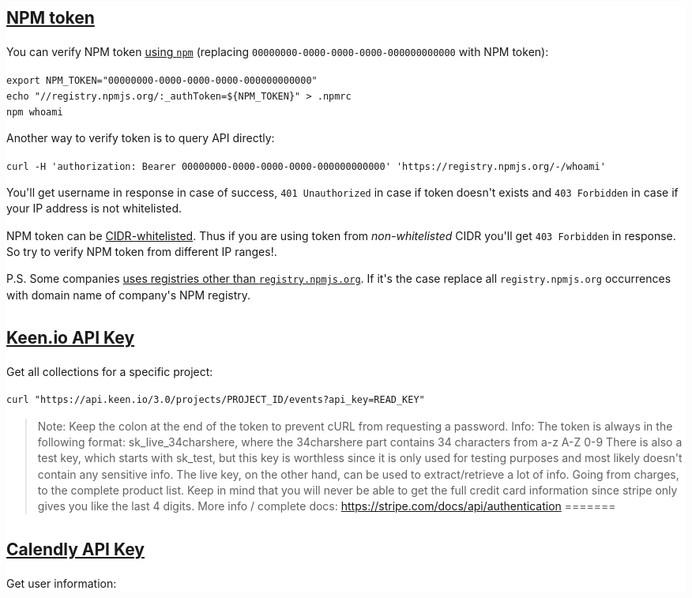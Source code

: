 ## [NPM token](https://docs.npmjs.com/about-authentication-tokens)

You can verify NPM token [using `npm`](https://medium.com/bugbountywriteup/one-token-to-leak-them-all-the-story-of-a-8000-npm-token-79b13af182a3) (replacing `00000000-0000-0000-0000-000000000000` with NPM token):

```
export NPM_TOKEN="00000000-0000-0000-0000-000000000000"
echo "//registry.npmjs.org/:_authToken=${NPM_TOKEN}" > .npmrc
npm whoami
```

Another way to verify token is to query API directly:

```
curl -H 'authorization: Bearer 00000000-0000-0000-0000-000000000000' 'https://registry.npmjs.org/-/whoami'
```

You'll get username in response in case of success, `401 Unauthorized` in case if token doesn't exists and `403 Forbidden` in case if your IP address is not whitelisted.

NPM token can be [CIDR-whitelisted](https://docs.npmjs.com/creating-and-viewing-authentication-tokens#creating-tokens-with-the-cli). Thus if you are using token from *non-whitelisted* CIDR you'll get `403 Forbidden` in response. So try to verify NPM token from different IP ranges!.

P.S. Some companies [uses registries other than `registry.npmjs.org`](https://medium.com/bugbountywriteup/one-token-to-leak-them-all-the-story-of-a-8000-npm-token-79b13af182a3). If it's the case replace all `registry.npmjs.org` occurrences with domain name of company's NPM registry.

## [Keen.io API Key](https://keen.io/docs/api/)

Get all collections for a specific project:

```
curl "https://api.keen.io/3.0/projects/PROJECT_ID/events?api_key=READ_KEY"
```

>Note: Keep the colon at the end of the token to prevent cURL from requesting a password.
Info: The token is always in the following format: sk_live_34charshere, where the 34charshere part contains 34 characters from a-z A-Z 0-9
There is also a test key, which starts with sk_test, but this key is worthless since it is only used for testing purposes and most likely doesn't contain any sensitive info.
The live key, on the other hand, can be used to extract/retrieve a lot of info. Going from charges, to the complete product list.
Keep in mind that you will never be able to get the full credit card information since stripe only gives you like the last 4 digits.
More info / complete docs: https://stripe.com/docs/api/authentication
=======

## [Calendly API Key](https://developer.calendly.com/docs/)

Get user information:
